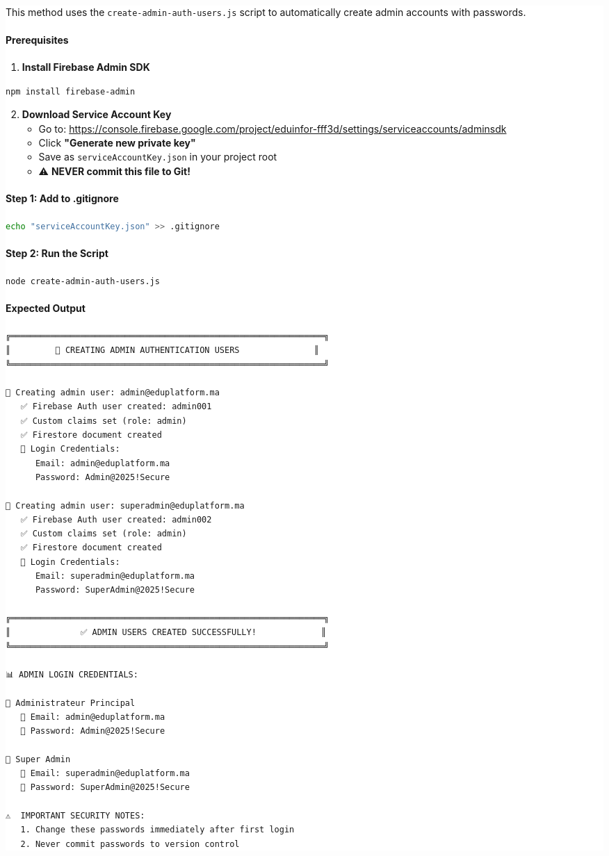 This method uses the `create-admin-auth-users.js` script to automatically create admin accounts with passwords.

#### Prerequisites

1. **Install Firebase Admin SDK**
```bash
npm install firebase-admin
```

2. **Download Service Account Key**
   - Go to: https://console.firebase.google.com/project/eduinfor-fff3d/settings/serviceaccounts/adminsdk
   - Click **"Generate new private key"**
   - Save as `serviceAccountKey.json` in your project root
   - ⚠️ **NEVER commit this file to Git!**

#### Step 1: Add to .gitignore
```bash
echo "serviceAccountKey.json" >> .gitignore
```

#### Step 2: Run the Script
```bash
node create-admin-auth-users.js
```

#### Expected Output
```
╔═══════════════════════════════════════════════════════════════╗
║         🔐 CREATING ADMIN AUTHENTICATION USERS               ║
╚═══════════════════════════════════════════════════════════════╝

📝 Creating admin user: admin@eduplatform.ma
   ✅ Firebase Auth user created: admin001
   ✅ Custom claims set (role: admin)
   ✅ Firestore document created
   🔑 Login Credentials:
      Email: admin@eduplatform.ma
      Password: Admin@2025!Secure

📝 Creating admin user: superadmin@eduplatform.ma
   ✅ Firebase Auth user created: admin002
   ✅ Custom claims set (role: admin)
   ✅ Firestore document created
   🔑 Login Credentials:
      Email: superadmin@eduplatform.ma
      Password: SuperAdmin@2025!Secure

╔═══════════════════════════════════════════════════════════════╗
║              ✅ ADMIN USERS CREATED SUCCESSFULLY!             ║
╚═══════════════════════════════════════════════════════════════╝

📊 ADMIN LOGIN CREDENTIALS:

👤 Administrateur Principal
   📧 Email: admin@eduplatform.ma
   🔑 Password: Admin@2025!Secure

👤 Super Admin
   📧 Email: superadmin@eduplatform.ma
   🔑 Password: SuperAdmin@2025!Secure

⚠️  IMPORTANT SECURITY NOTES:
   1. Change these passwords immediately after first login
   2. Never commit passwords to version control
```